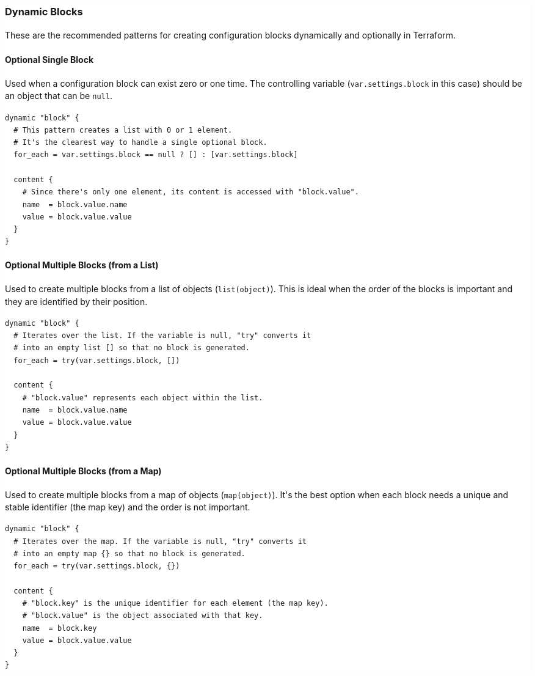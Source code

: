 
### Dynamic Blocks

These are the recommended patterns for creating configuration blocks dynamically and optionally in Terraform.

#### Optional Single Block

Used when a configuration block can exist zero or one time. The controlling variable (`var.settings.block` in this case) should be an object that can be `null`.

```hcl
dynamic "block" {
  # This pattern creates a list with 0 or 1 element.
  # It's the clearest way to handle a single optional block.
  for_each = var.settings.block == null ? [] : [var.settings.block]

  content {
    # Since there's only one element, its content is accessed with "block.value".
    name  = block.value.name
    value = block.value.value
  }
}
```

#### Optional Multiple Blocks (from a List)

Used to create multiple blocks from a list of objects (`list(object)`). This is ideal when the order of the blocks is important and they are identified by their position.

```hcl
dynamic "block" {
  # Iterates over the list. If the variable is null, "try" converts it
  # into an empty list [] so that no block is generated.
  for_each = try(var.settings.block, [])

  content {
    # "block.value" represents each object within the list.
    name  = block.value.name
    value = block.value.value
  }
}
```

#### Optional Multiple Blocks (from a Map)

Used to create multiple blocks from a map of objects (`map(object)`). It's the best option when each block needs a unique and stable identifier (the map key) and the order is not important.

```hcl
dynamic "block" {
  # Iterates over the map. If the variable is null, "try" converts it
  # into an empty map {} so that no block is generated.
  for_each = try(var.settings.block, {})

  content {
    # "block.key" is the unique identifier for each element (the map key).
    # "block.value" is the object associated with that key.
    name  = block.key
    value = block.value.value
  }
}
```
